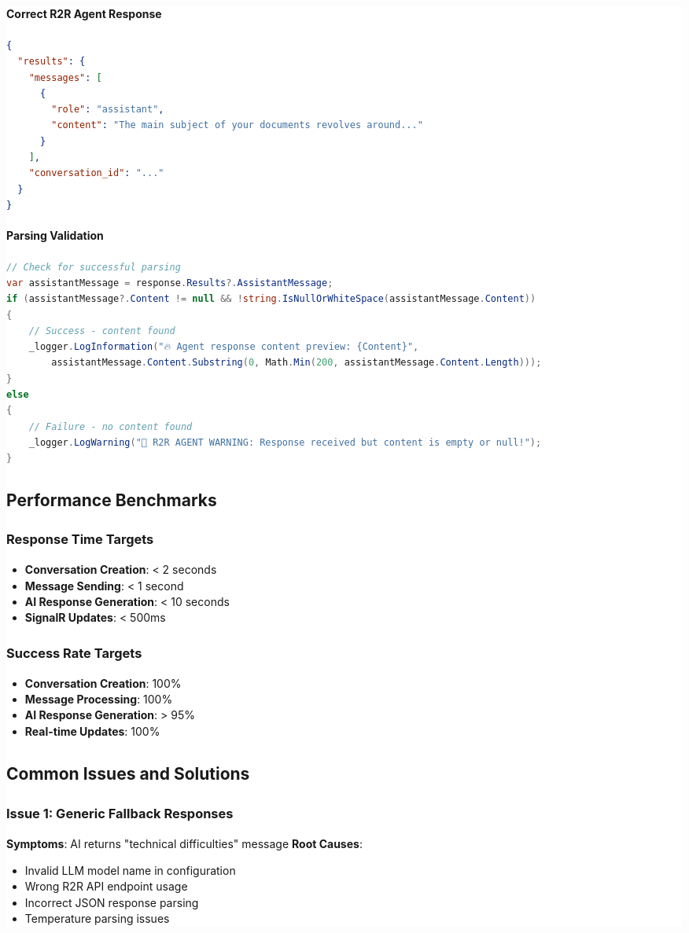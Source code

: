 #### Correct R2R Agent Response
```json
{
  "results": {
    "messages": [
      {
        "role": "assistant",
        "content": "The main subject of your documents revolves around..."
      }
    ],
    "conversation_id": "..."
  }
}
```

#### Parsing Validation
```csharp
// Check for successful parsing
var assistantMessage = response.Results?.AssistantMessage;
if (assistantMessage?.Content != null && !string.IsNullOrWhiteSpace(assistantMessage.Content))
{
    // Success - content found
    _logger.LogInformation("🔥 Agent response content preview: {Content}", 
        assistantMessage.Content.Substring(0, Math.Min(200, assistantMessage.Content.Length)));
}
else
{
    // Failure - no content found
    _logger.LogWarning("🚀 R2R AGENT WARNING: Response received but content is empty or null!");
}
```

## Performance Benchmarks

### Response Time Targets
- **Conversation Creation**: < 2 seconds
- **Message Sending**: < 1 second
- **AI Response Generation**: < 10 seconds
- **SignalR Updates**: < 500ms

### Success Rate Targets
- **Conversation Creation**: 100%
- **Message Processing**: 100%
- **AI Response Generation**: > 95%
- **Real-time Updates**: 100%

## Common Issues and Solutions

### Issue 1: Generic Fallback Responses
**Symptoms**: AI returns "technical difficulties" message
**Root Causes**:
- Invalid LLM model name in configuration
- Wrong R2R API endpoint usage
- Incorrect JSON response parsing
- Temperature parsing issues

